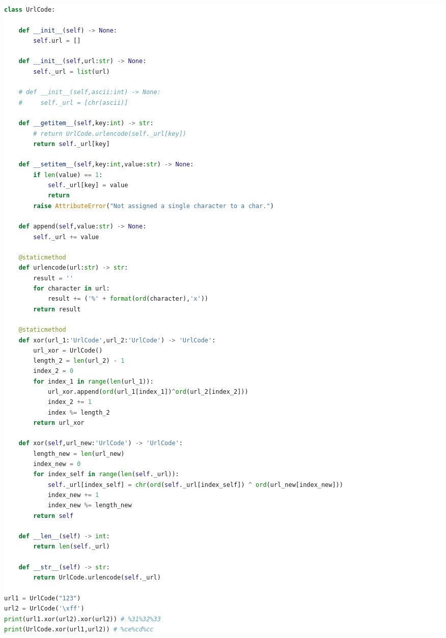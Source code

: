 ```python
class UrlCode:
    
    def __init__(self) -> None:
        self.url = []

    def __init__(self,url:str) -> None:
        self._url = list(url)

    # def __init__(self,ascii:int) -> None:
    #     self._url = [chr(ascii)]

    def __getitem__(self,key:int) -> str:
        # return UrlCode.urlencode(self._url[key])
        return self._url[key]

    def __setitem__(self,key:int,value:str) -> None:
        if len(value) == 1:
            self._url[key] = value
            return
        raise AttributeError("Not assigned a single character to a char.")

    def append(self,value:str) -> None:
        self._url += value

    @staticmethod
    def urlencode(url:str) -> str:
        result = ''
        for character in url:
            result += ('%' + format(ord(character),'x'))
        return result

    @staticmethod
    def xor(url_1:'UrlCode',url_2:'UrlCode') -> 'UrlCode':
        url_xor = UrlCode()
        length_2 = len(url_2) - 1
        index_2 = 0
        for index_1 in range(len(url_1)):
            url_xor.append(ord(url_1[index_1])^ord(url_2[index_2]))
            index_2 += 1
            index %= length_2
        return url_xor

    def xor(self,url_new:'UrlCode') -> 'UrlCode':
        length_new = len(url_new)
        index_new = 0
        for index_self in range(len(self._url)):
            self._url[index_self] = chr(ord(self._url[index_self]) ^ ord(url_new[index_new]))
            index_new += 1
            index_new %= length_new
        return self

    def __len__(self) -> int:
        return len(self._url)

    def __str__(self) -> str:
        return UrlCode.urlencode(self._url)

url1 = UrlCode("123")
url2 = UrlCode('\xff')
print(url1.xor(url2).xor(url2)) # %31%32%33
print(UrlCode.xor(url1,url2)) # %ce%cd%cc
```

